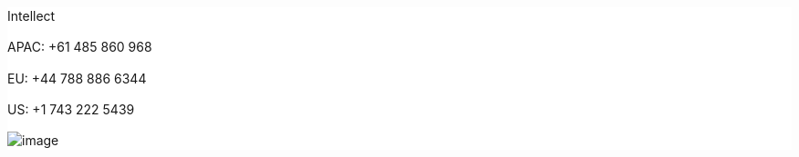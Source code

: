 Intellect</p><p>APAC: +61 485 860 968</p><p>EU: +44 788 886 6344</p><p>US: +1 743 222 5439</p>
![image](https://github.com/user-attachments/assets/f78870c1-4b51-438f-bdf8-3b109d648e5c)

